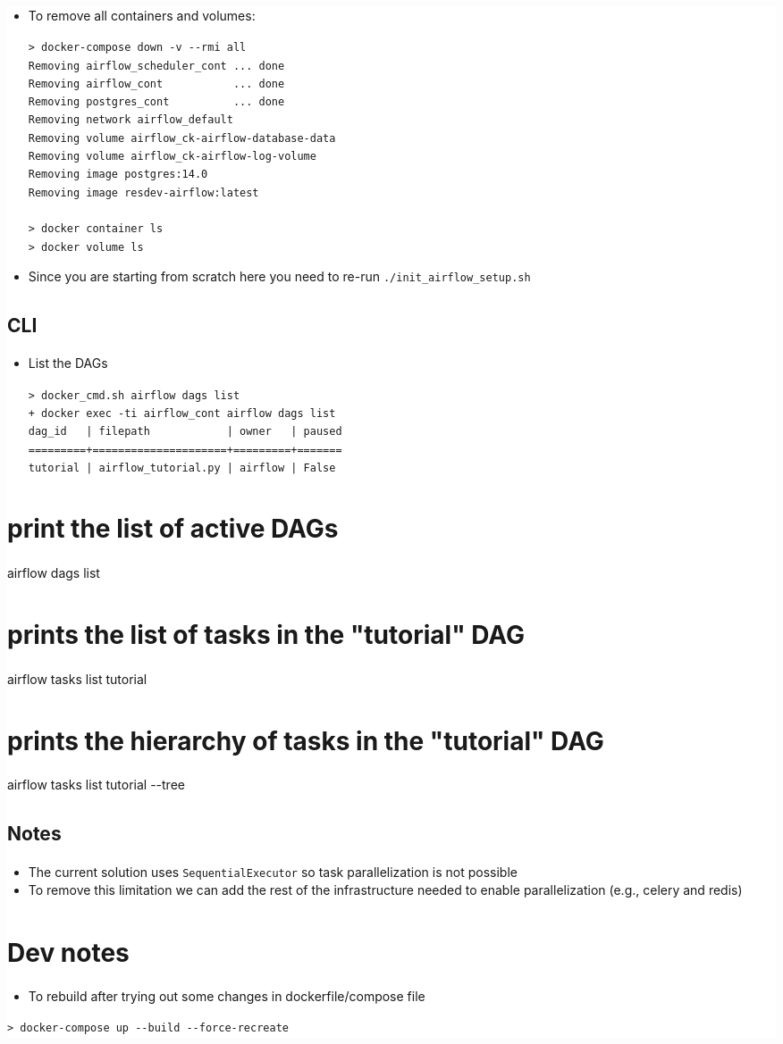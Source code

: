 - To remove all containers and volumes:
  ```
  > docker-compose down -v --rmi all
  Removing airflow_scheduler_cont ... done
  Removing airflow_cont           ... done
  Removing postgres_cont          ... done
  Removing network airflow_default
  Removing volume airflow_ck-airflow-database-data
  Removing volume airflow_ck-airflow-log-volume
  Removing image postgres:14.0
  Removing image resdev-airflow:latest

  > docker container ls
  > docker volume ls
  ```
- Since you are starting from scratch here you need to re-run
  `./init_airflow_setup.sh`

## CLI

- List the DAGs
  ```
  > docker_cmd.sh airflow dags list
  + docker exec -ti airflow_cont airflow dags list
  dag_id   | filepath            | owner   | paused
  =========+=====================+=========+=======
  tutorial | airflow_tutorial.py | airflow | False
  ```

# print the list of active DAGs
airflow dags list

# prints the list of tasks in the "tutorial" DAG
airflow tasks list tutorial

# prints the hierarchy of tasks in the "tutorial" DAG
airflow tasks list tutorial --tree


## Notes
- The current solution uses `SequentialExecutor` so task parallelization is not
  possible
- To remove this limitation we can add the rest of the infrastructure needed to
  enable parallelization (e.g., celery and redis)

# Dev notes
- To rebuild after trying out some changes in dockerfile/compose file
```
> docker-compose up --build --force-recreate
```

